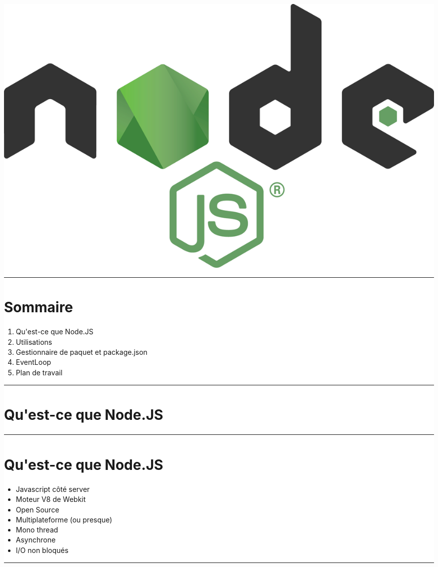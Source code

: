 

![nodejs](../../resources/nodejs.png)

---
# Sommaire

1. Qu'est-ce que Node.JS
2. Utilisations
3. Gestionnaire de paquet et package.json
4. EventLoop
5. Plan de travail

---
# Qu'est-ce que Node.JS
---
# Qu'est-ce que Node.JS

- Javascript côté server
- Moteur V8 de Webkit
- Open Source
- Multiplateforme (ou presque)
- Mono thread
- Asynchrone
- I/O non bloqués

---